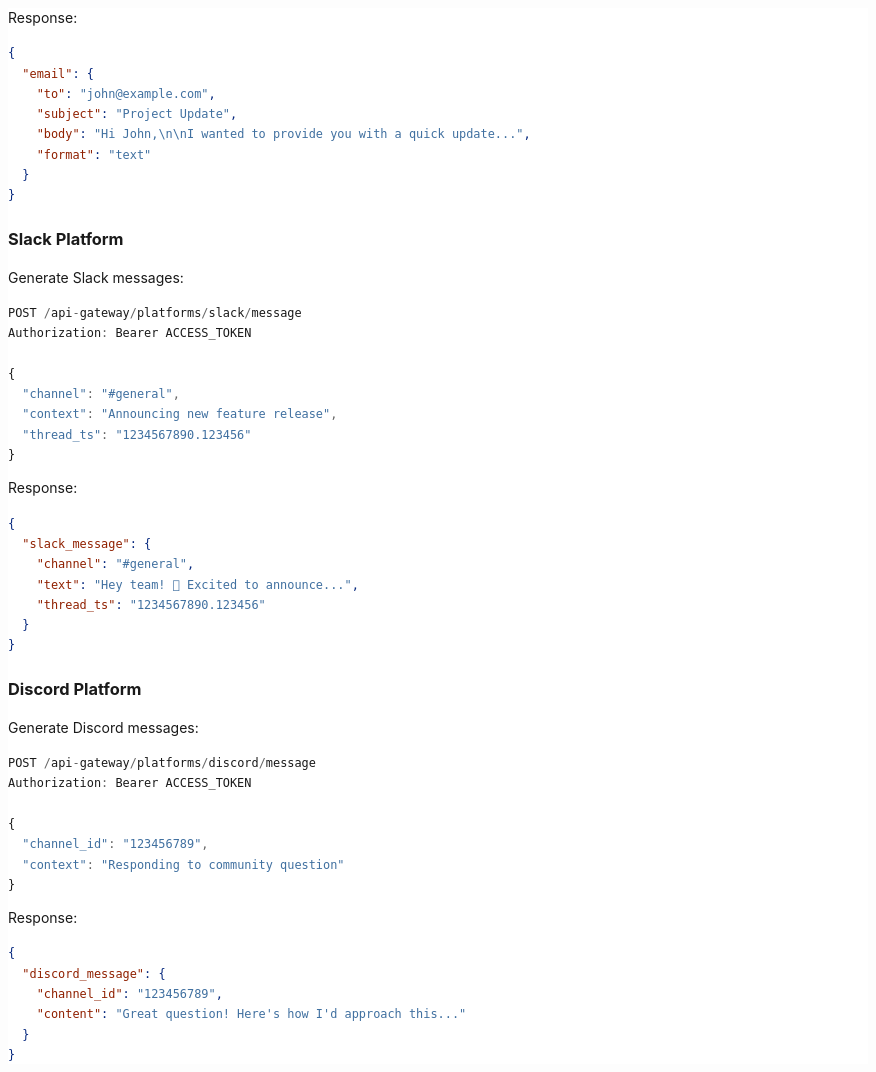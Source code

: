 Response:
```json
{
  "email": {
    "to": "john@example.com",
    "subject": "Project Update",
    "body": "Hi John,\n\nI wanted to provide you with a quick update...",
    "format": "text"
  }
}
```

### Slack Platform

Generate Slack messages:

```javascript
POST /api-gateway/platforms/slack/message
Authorization: Bearer ACCESS_TOKEN

{
  "channel": "#general",
  "context": "Announcing new feature release",
  "thread_ts": "1234567890.123456"
}
```

Response:
```json
{
  "slack_message": {
    "channel": "#general",
    "text": "Hey team! 🎉 Excited to announce...",
    "thread_ts": "1234567890.123456"
  }
}
```

### Discord Platform

Generate Discord messages:

```javascript
POST /api-gateway/platforms/discord/message
Authorization: Bearer ACCESS_TOKEN

{
  "channel_id": "123456789",
  "context": "Responding to community question"
}
```

Response:
```json
{
  "discord_message": {
    "channel_id": "123456789",
    "content": "Great question! Here's how I'd approach this..."
  }
}
```
